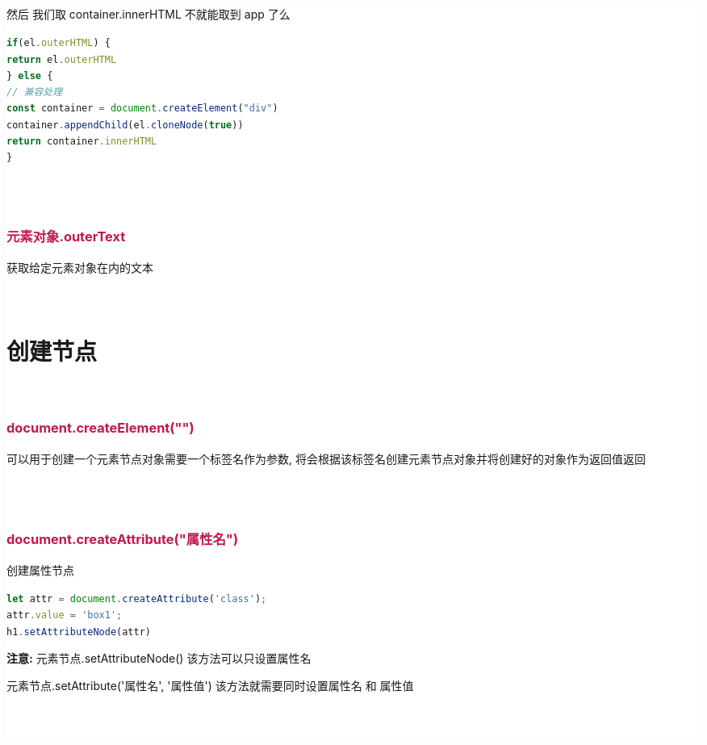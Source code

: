 然后 我们取 container.innerHTML 不就能取到 app 了么

```js
if(el.outerHTML) {
return el.outerHTML
} else {
// 兼容处理
const container = document.createElement("div")
container.appendChild(el.cloneNode(true))
return container.innerHTML
}
```

<br>


<br>

### <font color="#C2185">元素对象.outerText</font>
获取给定元素对象在内的文本

<br>

# 创建节点

<br>

### <font color="#C2185">document.createElement("")</font>
可以用于创建一个元素节点对象需要一个标签名作为参数, 将会根据该标签名创建元素节点对象并将创建好的对象作为返回值返回

<br>


<br>

### <font color="#C2185">document.createAttribute("属性名")</font>
创建属性节点

```js
let attr = document.createAttribute('class');
attr.value = 'box1';
h1.setAttributeNode(attr)
```

**注意:**
元素节点.setAttributeNode()
该方法可以只设置属性名

元素节点.setAttribute('属性名', '属性值')
该方法就需要同时设置属性名 和 属性值

<br>


<br>
